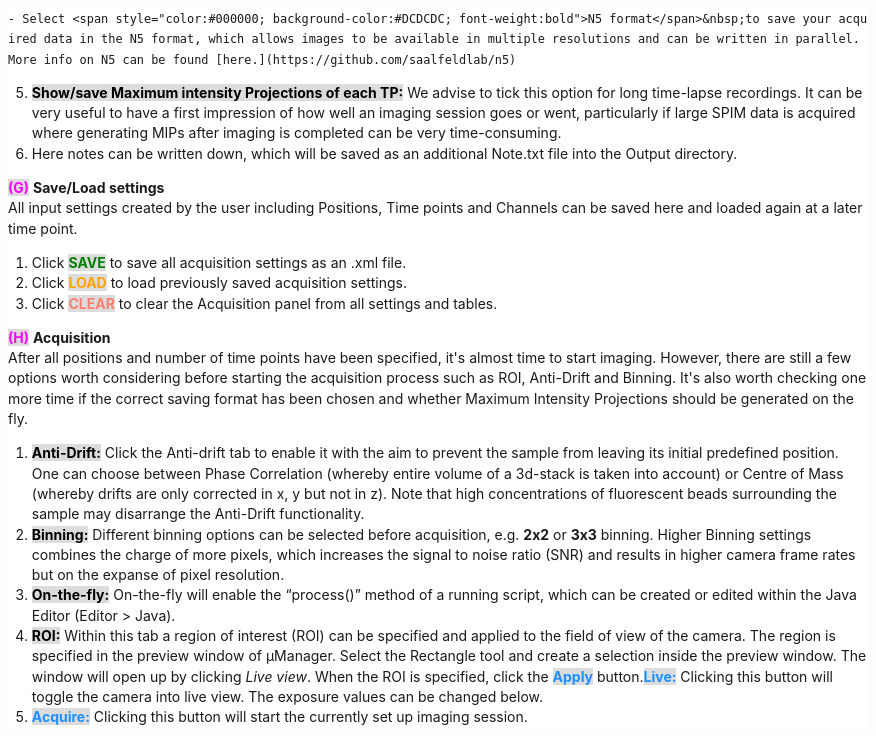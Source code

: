     - Select <span style="color:#000000; background-color:#DCDCDC; font-weight:bold">N5 format</span>&nbsp;to save your acquired data in the N5 format, which allows images to be available in multiple resolutions and can be written in parallel. More info on N5 can be found [here.](https://github.com/saalfeldlab/n5)
5.  <span style="color:#000000; background-color:#DCDCDC; font-weight:bold">Show/save Maximum intensity Projections of each TP:</span>&nbsp;We advise to tick this option for long time-lapse recordings. It can be very useful to have a first impression of how well an imaging session goes or went, particularly if large SPIM data is acquired where generating MIPs after imaging is completed can be very time-consuming.
6.  Here notes can be written down, which will be saved as an additional Note.txt file into the Output directory.

<span style="color:#FF00FF; background-color:#DCDCDC; font-weight:bold">(G)</span> **Save/Load settings**</br>
All input settings created by the user including Positions, Time points and Channels can be saved here and loaded again at a later time point.
1.  Click <span style="color:#008000; background-color:#DCDCDC; font-weight:bold">SAVE</span>&nbsp;to save all acquisition settings as an .xml file.
2.  Click <span style="color:#FFA500; background-color:#DCDCDC; font-weight:bold">LOAD</span>&nbsp;to load previously saved acquisition settings.
3.  Click <span style="color:#FA8072; background-color:#DCDCDC; font-weight:bold">CLEAR</span>&nbsp;to clear the Acquisition panel from all settings and tables.

<span style="color:#FF00FF; background-color:#DCDCDC; font-weight:bold">(H)</span> **Acquisition**</br>
After all positions and number of time points have been specified, it's almost time to start imaging. However, there are still a few options worth considering before starting the acquisition process such as ROI, Anti-Drift and Binning. It's also worth checking one more time if the correct saving format has been chosen and whether Maximum Intensity Projections should be generated on the fly.
1. <span style="color:#000000; background-color:#DCDCDC; font-weight:bold">Anti-Drift:</span>&nbsp;Click the Anti-drift tab to enable it with the aim to prevent the sample from leaving its initial predefined position. One can choose between Phase Correlation (whereby entire volume of a 3d-stack is taken into account) or Centre of Mass (whereby drifts are only corrected in x, y but not in z). Note that high concentrations of fluorescent beads surrounding the sample may disarrange the Anti-Drift functionality.
2. <span style="color:#000000; background-color:#DCDCDC; font-weight:bold">Binning:</span>&nbsp;Different binning options can be selected before acquisition, e.g. **2x2** or **3x3** binning. Higher Binning settings combines the charge of more pixels, which increases the signal to noise ratio (SNR) and results in higher camera frame rates but on the expanse of pixel resolution.
3. <span style="color:#000000; background-color:#DCDCDC; font-weight:bold">On-the-fly:</span>&nbsp;On-the-fly will enable the “process()” method of a running script, which can be created or edited within the Java Editor (Editor > Java).
4. <span style="color:#000000; background-color:#DCDCDC; font-weight:bold">ROI:</span>&nbsp;Within this tab a region of interest (ROI) can be specified and applied to the field of view of the camera. The region is specified in the preview window of µManager. Select the Rectangle tool and create a selection inside the preview window. The window will open up by clicking *Live view*. When the ROI is specified, click the <span style="color:#1E90FF; background-color:#DCDCDC; font-weight:bold">Apply</span>&nbsp;button.<span style="color:#1E90FF; background-color:#DCDCDC; font-weight:bold">Live:</span>&nbsp;Clicking this button will toggle the camera into live view. The exposure values can be changed below.
5. <span style="color:#1E90FF; background-color:#DCDCDC; font-weight:bold">Acquire:</span>&nbsp;Clicking this button will start the currently set up imaging session.

